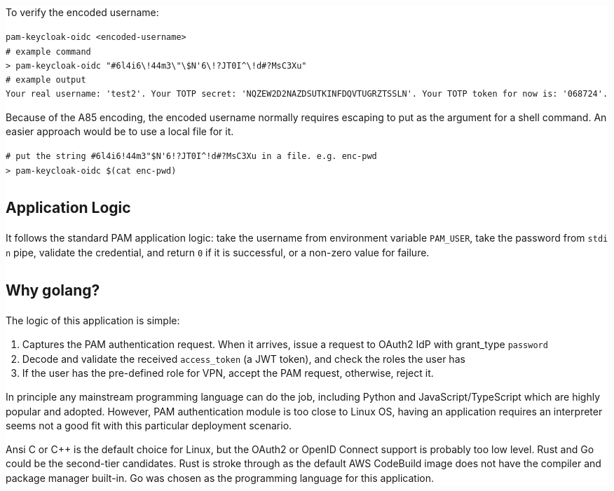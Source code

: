 To verify the encoded username:

```shell
pam-keycloak-oidc <encoded-username>
# example command
> pam-keycloak-oidc "#6l4i6\!44m3\"\$N'6\!?JT0I^\!d#?MsC3Xu"
# example output
Your real username: 'test2'. Your TOTP secret: 'NQZEW2D2NAZDSUTKINFDQVTUGRZTSSLN'. Your TOTP token for now is: '068724'.
```

Because of the A85 encoding, the encoded username normally requires escaping to put as the argument for a shell command.
An easier approach would be to use a local file for it.

```shell
# put the string #6l4i6!44m3"$N'6!?JT0I^!d#?MsC3Xu in a file. e.g. enc-pwd
> pam-keycloak-oidc $(cat enc-pwd)
```

## Application Logic

It follows the standard PAM application logic: take the username from environment variable `PAM_USER`, take the password
from `stdin` pipe, validate the credential, and return `0` if it is successful, or a non-zero value for failure.

## Why golang?

The logic of this application is simple:

1. Captures the PAM authentication request. When it arrives, issue a request to OAuth2 IdP with grant_type `password`
2. Decode and validate the received `access_token` (a JWT token), and check the roles the user has
3. If the user has the pre-defined role for VPN, accept the PAM request, otherwise, reject it.

In principle any mainstream programming language can do the job, including Python and JavaScript/TypeScript which are
highly popular and adopted. However, PAM authentication module is too close to Linux OS, having an application requires
an interpreter seems not a good fit with this particular deployment scenario.

Ansi C or C++ is the default choice for Linux, but the OAuth2 or OpenID Connect support is probably too low level.
Rust and Go could be the second-tier candidates. Rust is stroke through as the default AWS CodeBuild image does not
have the compiler and package manager built-in. Go was chosen as the programming language for this application.

